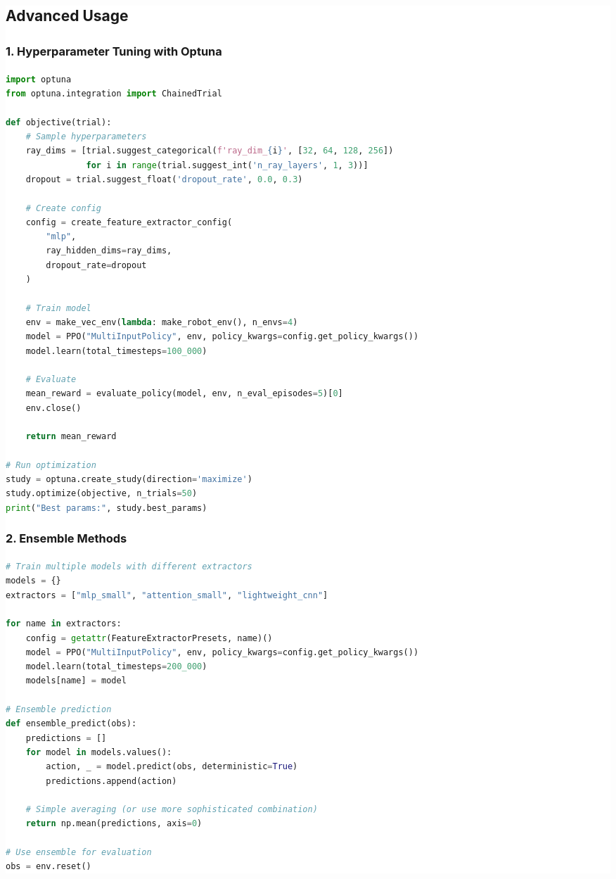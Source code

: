 
## Advanced Usage

### 1. Hyperparameter Tuning with Optuna

```python
import optuna
from optuna.integration import ChainedTrial

def objective(trial):
    # Sample hyperparameters
    ray_dims = [trial.suggest_categorical(f'ray_dim_{i}', [32, 64, 128, 256]) 
                for i in range(trial.suggest_int('n_ray_layers', 1, 3))]
    dropout = trial.suggest_float('dropout_rate', 0.0, 0.3)
    
    # Create config
    config = create_feature_extractor_config(
        "mlp",
        ray_hidden_dims=ray_dims,
        dropout_rate=dropout
    )
    
    # Train model
    env = make_vec_env(lambda: make_robot_env(), n_envs=4)
    model = PPO("MultiInputPolicy", env, policy_kwargs=config.get_policy_kwargs())
    model.learn(total_timesteps=100_000)
    
    # Evaluate
    mean_reward = evaluate_policy(model, env, n_eval_episodes=5)[0]
    env.close()
    
    return mean_reward

# Run optimization
study = optuna.create_study(direction='maximize')
study.optimize(objective, n_trials=50)
print("Best params:", study.best_params)
```

### 2. Ensemble Methods

```python
# Train multiple models with different extractors
models = {}
extractors = ["mlp_small", "attention_small", "lightweight_cnn"]

for name in extractors:
    config = getattr(FeatureExtractorPresets, name)()
    model = PPO("MultiInputPolicy", env, policy_kwargs=config.get_policy_kwargs())
    model.learn(total_timesteps=200_000)
    models[name] = model

# Ensemble prediction
def ensemble_predict(obs):
    predictions = []
    for model in models.values():
        action, _ = model.predict(obs, deterministic=True)
        predictions.append(action)
    
    # Simple averaging (or use more sophisticated combination)
    return np.mean(predictions, axis=0)

# Use ensemble for evaluation
obs = env.reset()
```